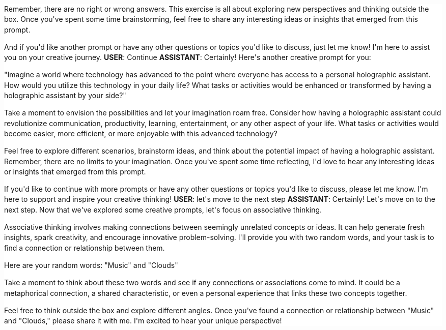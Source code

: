 

Remember, there are no right or wrong answers. This exercise is all about exploring new perspectives and thinking outside the box. Once you've spent some time brainstorming, feel free to share any interesting ideas or insights that emerged from this prompt.



And if you'd like another prompt or have any other questions or topics you'd like to discuss, just let me know! I'm here to assist you on your creative journey.
**USER**: Continue
**ASSISTANT**: Certainly! Here's another creative prompt for you:



"Imagine a world where technology has advanced to the point where everyone has access to a personal holographic assistant. How would you utilize this technology in your daily life? What tasks or activities would be enhanced or transformed by having a holographic assistant by your side?"



Take a moment to envision the possibilities and let your imagination roam free. Consider how having a holographic assistant could revolutionize communication, productivity, learning, entertainment, or any other aspect of your life. What tasks or activities would become easier, more efficient, or more enjoyable with this advanced technology?



Feel free to explore different scenarios, brainstorm ideas, and think about the potential impact of having a holographic assistant. Remember, there are no limits to your imagination. Once you've spent some time reflecting, I'd love to hear any interesting ideas or insights that emerged from this prompt.



If you'd like to continue with more prompts or have any other questions or topics you'd like to discuss, please let me know. I'm here to support and inspire your creative thinking!
**USER**: let's move to the next step
**ASSISTANT**: Certainly! Let's move on to the next step. Now that we've explored some creative prompts, let's focus on associative thinking.



Associative thinking involves making connections between seemingly unrelated concepts or ideas. It can help generate fresh insights, spark creativity, and encourage innovative problem-solving. I'll provide you with two random words, and your task is to find a connection or relationship between them.



Here are your random words: "Music" and "Clouds"



Take a moment to think about these two words and see if any connections or associations come to mind. It could be a metaphorical connection, a shared characteristic, or even a personal experience that links these two concepts together.



Feel free to think outside the box and explore different angles. Once you've found a connection or relationship between "Music" and "Clouds," please share it with me. I'm excited to hear your unique perspective!

